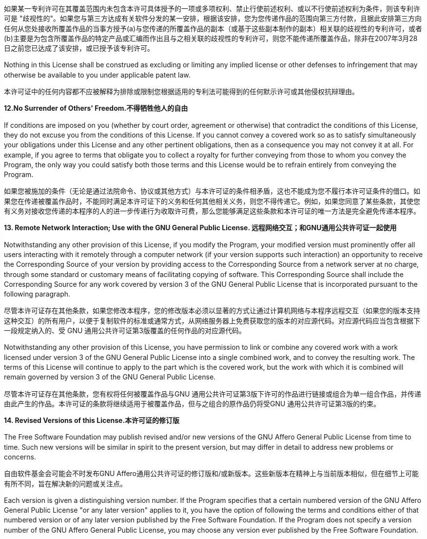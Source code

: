 如果某一专利许可在其覆盖范围内未包含本许可具体授予的一项或多项权利、禁止行使前述权利、或以不行使前述权利为条件，则该专利许可是 "歧视性的"。如果您与第三方达成有关软件分发的某一安排，根据该安排，您为您传递作品的范围向第三方付款，且据此安排第三方向任何从您处接收所覆盖作品的当事方授予(a)与您传递的所覆盖作品的副本（或基于这些副本制作的副本）相关联的歧视性的专利许可，或者(b)主要是为包含所覆盖作品的特定产品或汇编而作出且与之相关联的歧视性的专利许可，则您不能传递所覆盖作品，除非在2007年3月28日之前您已达成了该安排，或已授予该专利许可。

Nothing in this License shall be construed as excluding or limiting any implied license or other defenses to infringement that may otherwise be available to you under applicable patent law.

本许可证中的任何内容都不应被解释为排除或限制您根据适用的专利法可能得到的任何默示许可或其他侵权抗辩理由。

**12.No Surrender of Others' Freedom.不得牺牲他人的自由**

If conditions are imposed on you (whether by court order, agreement or otherwise) that contradict the conditions of this License, they do not excuse you from the conditions of this License. If you cannot convey a covered work so as to satisfy simultaneously your obligations under this License and any other pertinent obligations, then as a consequence you may not convey it at all. For example, if you agree to terms that obligate you to collect a royalty for further conveying from those to whom you convey the Program, the only way you could satisfy both those terms and this License would be to refrain entirely from conveying the Program.

如果您被施加的条件（无论是通过法院命令、协议或其他方式）与本许可证的条件相矛盾，这也不能成为您不履行本许可证条件的借口。如果您在传递被覆盖作品时，不能同时满足本许可证下的义务和任何其他相关义务，则您不得传递它。例如，如果您同意了某些条款，其使您有义务对接收您传递的本程序的人的进一步传递行为收取许可费，那么您能够满足这些条款和本许可证的唯一方法是完全避免传递本程序。

**13. Remote Network Interaction; Use with the GNU General Public License. 远程网络交互；和GNU通用公共许可证一起使用**

Notwithstanding any other provision of this License, if you modify the Program, your modified version must prominently offer all users interacting with it remotely through a computer network (if your version supports such interaction) an opportunity to receive the Corresponding Source of your version by providing access to the Corresponding Source from a network server at no charge, through some standard or customary means of facilitating copying of software. This Corresponding Source shall include the Corresponding Source for any work covered by version 3 of the GNU General Public License that is incorporated pursuant to the following paragraph.

尽管本许可证存在其他条款，如果您修改本程序，您的修改版本必须以显著的方式让通过计算机网络与本程序远程交互（如果您的版本支持这种交互）的所有用户，以便于复制软件的标准或通常方式，从网络服务器上免费获取您的版本的对应源代码。对应源代码应当包含根据下一段规定纳入的、受 GNU 通用公共许可证第3版覆盖的任何作品的对应源代码。

Notwithstanding any other provision of this License, you have permission to link or combine any covered work with a work licensed under version 3 of the GNU General Public License into a single combined work, and to convey the resulting work. The terms of this License will continue to apply to the part which is the covered work, but the work with which it is combined will remain governed by version 3 of the GNU General Public License.

尽管本许可证存在其他条款，您有权将任何被覆盖作品与GNU 通用公共许可证第3版下许可的作品进行链接或组合为单一组合作品，并传递由此产生的作品。本许可证的条款将继续适用于被覆盖作品，但与之组合的原作品仍将受GNU 通用公共许可证第3版的约束。

**14. Revised Versions of this License.本许可证的修订版**

The Free Software Foundation may publish revised and/or new versions of the GNU Affero General Public License from time to time. Such new versions will be similar in spirit to the present version, but may differ in detail to address new problems or concerns.

自由软件基金会可能会不时发布GNU Affero通用公共许可证的修订版和/或新版本。这些新版本在精神上与当前版本相似，但在细节上可能有所不同，旨在解决新的问题或关注点。

Each version is given a distinguishing version number. If the Program specifies that a certain numbered version of the GNU Affero General Public License "or any later version" applies to it, you have the option of following the terms and conditions either of that numbered version or of any later version published by the Free Software Foundation. If the Program does not specify a version number of the GNU Affero General Public License, you may choose any version ever published by the Free Software Foundation.
